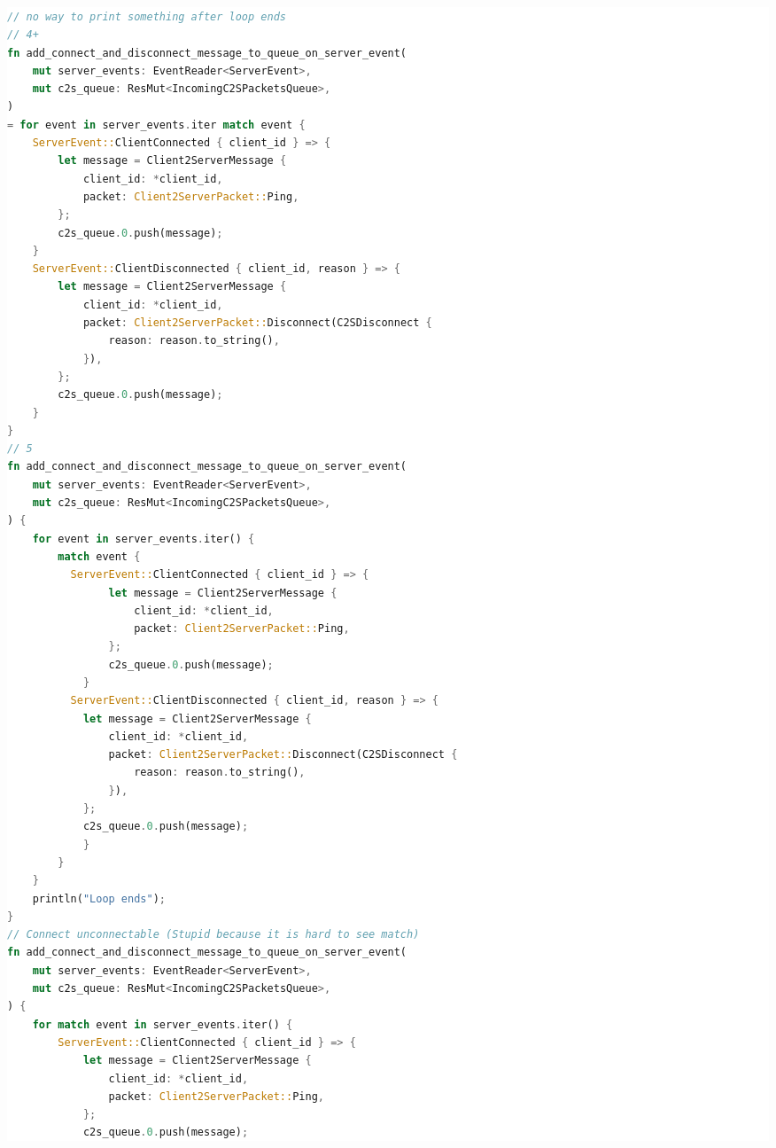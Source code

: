 ```rust
// no way to print something after loop ends
// 4+
fn add_connect_and_disconnect_message_to_queue_on_server_event(
    mut server_events: EventReader<ServerEvent>,
    mut c2s_queue: ResMut<IncomingC2SPacketsQueue>,
)
= for event in server_events.iter match event {
    ServerEvent::ClientConnected { client_id } => {
        let message = Client2ServerMessage {
            client_id: *client_id,
            packet: Client2ServerPacket::Ping,
        };
        c2s_queue.0.push(message);
    }
    ServerEvent::ClientDisconnected { client_id, reason } => {
        let message = Client2ServerMessage {
            client_id: *client_id,
            packet: Client2ServerPacket::Disconnect(C2SDisconnect {
                reason: reason.to_string(),
            }),
        };
        c2s_queue.0.push(message);
    }
}
// 5
fn add_connect_and_disconnect_message_to_queue_on_server_event(
    mut server_events: EventReader<ServerEvent>,
    mut c2s_queue: ResMut<IncomingC2SPacketsQueue>,
) {
    for event in server_events.iter() {
        match event {
          ServerEvent::ClientConnected { client_id } => {
                let message = Client2ServerMessage {
                    client_id: *client_id,
                    packet: Client2ServerPacket::Ping,
                };
                c2s_queue.0.push(message);
            }
          ServerEvent::ClientDisconnected { client_id, reason } => {
            let message = Client2ServerMessage {
                client_id: *client_id,
                packet: Client2ServerPacket::Disconnect(C2SDisconnect {
                    reason: reason.to_string(),
                }),
            };
            c2s_queue.0.push(message);
            }
        }
    }
    println("Loop ends");
}
// Connect unconnectable (Stupid because it is hard to see match)
fn add_connect_and_disconnect_message_to_queue_on_server_event(
    mut server_events: EventReader<ServerEvent>,
    mut c2s_queue: ResMut<IncomingC2SPacketsQueue>,
) {
    for match event in server_events.iter() {
        ServerEvent::ClientConnected { client_id } => {
            let message = Client2ServerMessage {
                client_id: *client_id,
                packet: Client2ServerPacket::Ping,
            };
            c2s_queue.0.push(message);
```